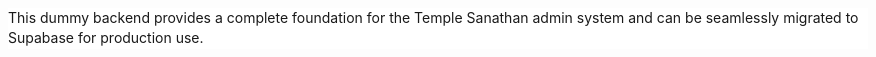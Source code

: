 This dummy backend provides a complete foundation for the Temple Sanathan admin system and can be seamlessly migrated to Supabase for production use.
```